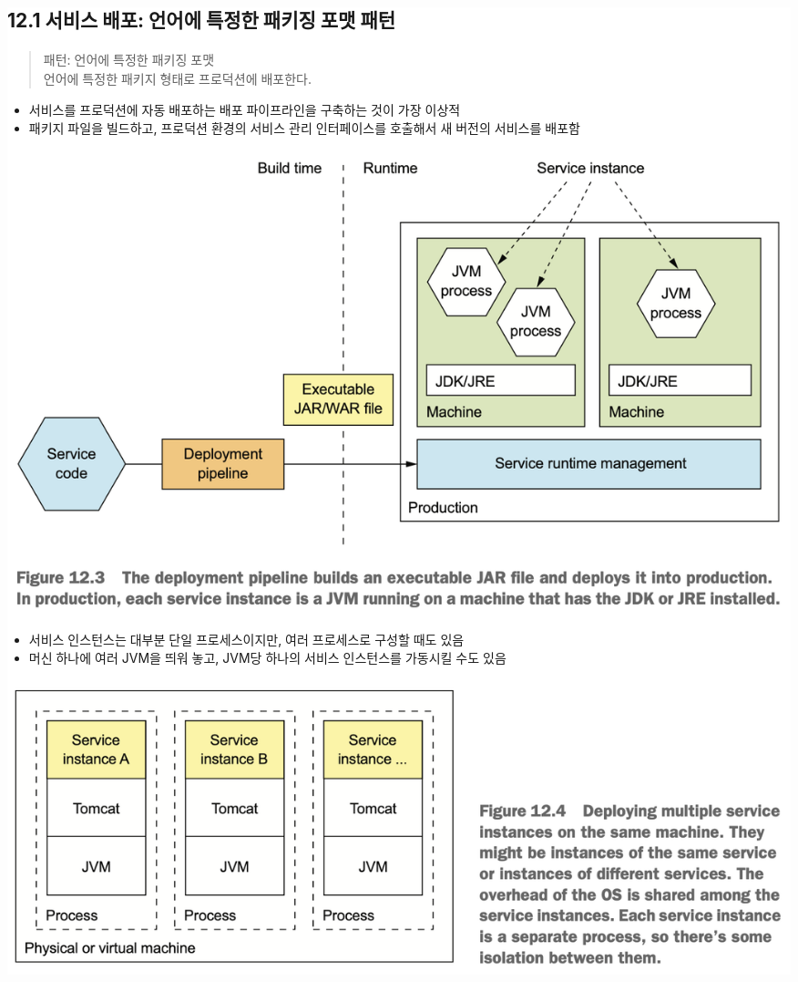 ## 12.1 서비스 배포: 언어에 특정한 패키징 포맷 패턴

> 패턴: 언어에 특정한 패키징 포맷
> </br>언어에 특정한 패키지 형태로 프로덕션에 배포한다.

- 서비스를 프로덕션에 자동 배포하는 배포 파이프라인을 구축하는 것이 가장 이상적
- 패키지 파일을 빌드하고, 프로덕션 환경의 서비스 관리 인터페이스를 호출해서 새 버전의 서비스를 배포함

![](figure12.3.png)

- 서비스 인스턴스는 대부분 단일 프로세스이지만, 여러 프로세스로 구성할 때도 있음
- 머신 하나에 여러 JVM을 띄워 놓고, JVM당 하나의 서비스 인스턴스를 가동시킬 수도 있음

![](figure12.4.png)
